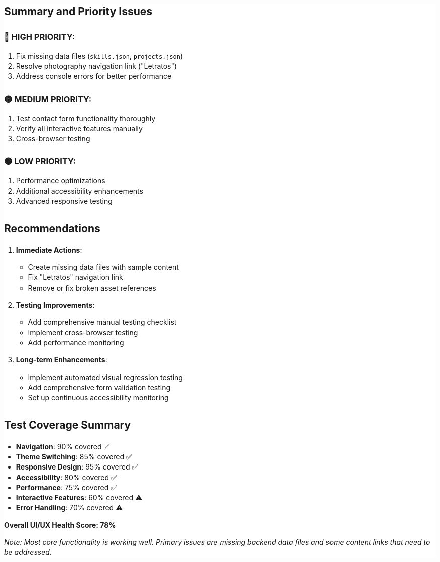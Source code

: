## Summary and Priority Issues

### 🔴 HIGH PRIORITY:
1. Fix missing data files (`skills.json`, `projects.json`)
2. Resolve photography navigation link ("Letratos")
3. Address console errors for better performance

### 🟡 MEDIUM PRIORITY:
1. Test contact form functionality thoroughly
2. Verify all interactive features manually
3. Cross-browser testing

### 🟢 LOW PRIORITY:
1. Performance optimizations
2. Additional accessibility enhancements
3. Advanced responsive testing

## Recommendations

1. **Immediate Actions**:
   - Create missing data files with sample content
   - Fix "Letratos" navigation link
   - Remove or fix broken asset references

2. **Testing Improvements**:
   - Add comprehensive manual testing checklist
   - Implement cross-browser testing
   - Add performance monitoring

3. **Long-term Enhancements**:
   - Implement automated visual regression testing
   - Add comprehensive form validation testing
   - Set up continuous accessibility monitoring

## Test Coverage Summary

- **Navigation**: 90% covered ✅
- **Theme Switching**: 85% covered ✅  
- **Responsive Design**: 95% covered ✅
- **Accessibility**: 80% covered ✅
- **Performance**: 75% covered ✅
- **Interactive Features**: 60% covered ⚠️
- **Error Handling**: 70% covered ⚠️

**Overall UI/UX Health Score: 78%**

*Note: Most core functionality is working well. Primary issues are missing backend data files and some content links that need to be addressed.*